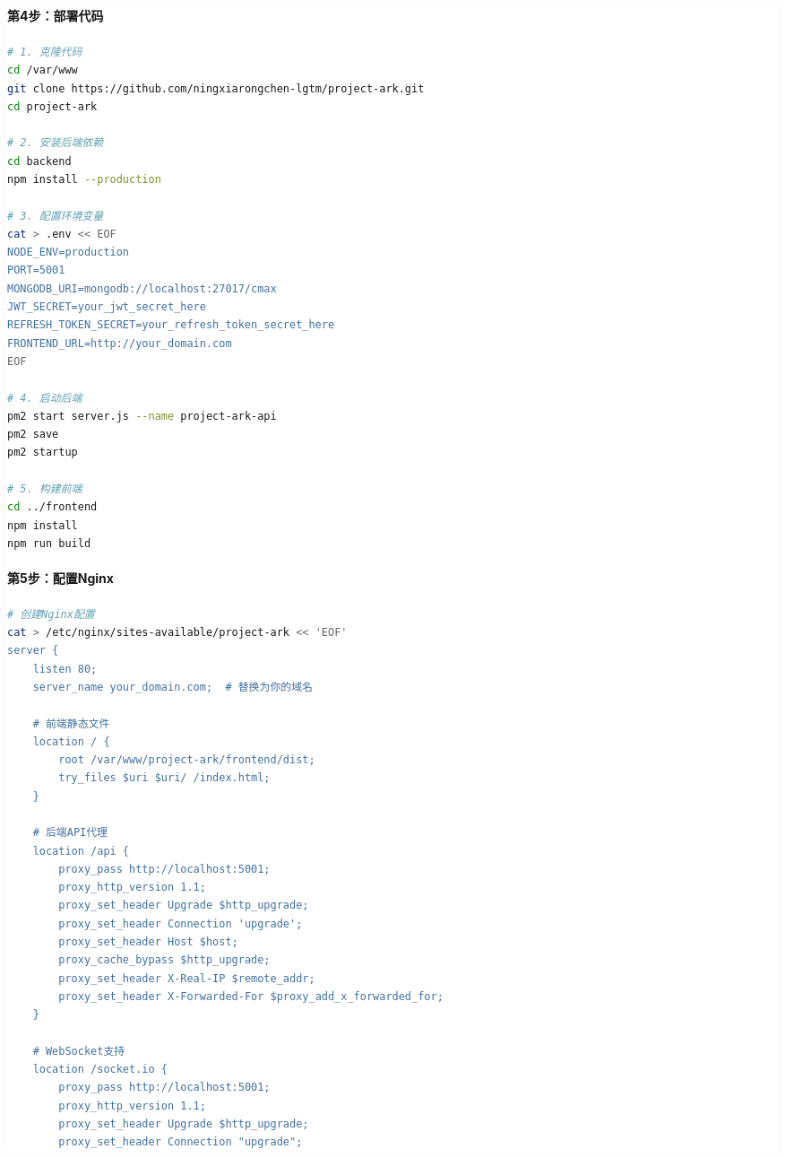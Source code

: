 #### 第4步：部署代码
```bash
# 1. 克隆代码
cd /var/www
git clone https://github.com/ningxiarongchen-lgtm/project-ark.git
cd project-ark

# 2. 安装后端依赖
cd backend
npm install --production

# 3. 配置环境变量
cat > .env << EOF
NODE_ENV=production
PORT=5001
MONGODB_URI=mongodb://localhost:27017/cmax
JWT_SECRET=your_jwt_secret_here
REFRESH_TOKEN_SECRET=your_refresh_token_secret_here
FRONTEND_URL=http://your_domain.com
EOF

# 4. 启动后端
pm2 start server.js --name project-ark-api
pm2 save
pm2 startup

# 5. 构建前端
cd ../frontend
npm install
npm run build
```

#### 第5步：配置Nginx
```bash
# 创建Nginx配置
cat > /etc/nginx/sites-available/project-ark << 'EOF'
server {
    listen 80;
    server_name your_domain.com;  # 替换为你的域名

    # 前端静态文件
    location / {
        root /var/www/project-ark/frontend/dist;
        try_files $uri $uri/ /index.html;
    }

    # 后端API代理
    location /api {
        proxy_pass http://localhost:5001;
        proxy_http_version 1.1;
        proxy_set_header Upgrade $http_upgrade;
        proxy_set_header Connection 'upgrade';
        proxy_set_header Host $host;
        proxy_cache_bypass $http_upgrade;
        proxy_set_header X-Real-IP $remote_addr;
        proxy_set_header X-Forwarded-For $proxy_add_x_forwarded_for;
    }

    # WebSocket支持
    location /socket.io {
        proxy_pass http://localhost:5001;
        proxy_http_version 1.1;
        proxy_set_header Upgrade $http_upgrade;
        proxy_set_header Connection "upgrade";
```